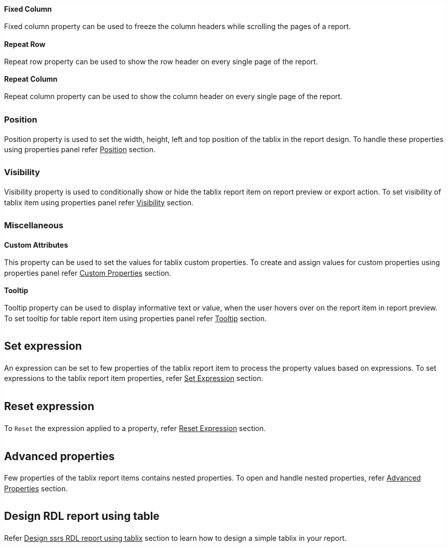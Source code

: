<span style="font-weight:bold">Fixed Column</span>

Fixed column property can be used to freeze the column headers while scrolling the pages of a report.

<span style="font-weight:bold">Repeat Row</span>

Repeat row property can be used to show the row header on every single page of the report.

<span style="font-weight:bold">Repeat Column</span>

Repeat column property can be used to show the column header on every single page of the report.

### Position

Position property is used to set the width, height, left and top position of the tablix in the report design. To handle these properties using properties panel refer [Position](./../../compose-report/common-properties/#position) section.

### Visibility

Visibility property is used to conditionally show or hide the tablix report item on report preview or export action. To set visibility of tablix item using properties panel refer [Visibility](./../../compose-report/common-properties/#visibility) section.

### Miscellaneous

<span style="font-weight:bold">Custom Attributes</span>

This property can be used to set the values for tablix custom properties. To create and assign values for custom properties using properties panel refer [Custom Properties](./../../compose-report/common-properties/#custom-properties) section.

<span style="font-weight:bold">Tooltip</span>

Tooltip property can be used to display informative text or value, when the user hovers over on the report item in report preview. To set tooltip for table report item using properties panel refer [Tooltip](./../../compose-report/common-properties/#tooltip) section.

## Set expression

An expression can be set to few properties of the tablix report item to process the property values based on expressions. To set expressions to the tablix report item properties, refer [Set Expression](./../../compose-report/properties-panel/#set-expression) section.

## Reset expression

To `Reset` the expression applied to a property, refer [Reset Expression](./../../compose-report/properties-panel/#reset-expression) section.

## Advanced properties

Few properties of the tablix report items contains nested properties. To open and handle nested properties, refer [Advanced Properties](./../../compose-report/properties-panel/#advanced-properties) section.

## Design RDL report using table

Refer [Design ssrs RDL report using tablix](./../../report-items/tablix/design-ssrs-rdl-report-using-table/)  section to learn how to design a simple tablix in your report.
